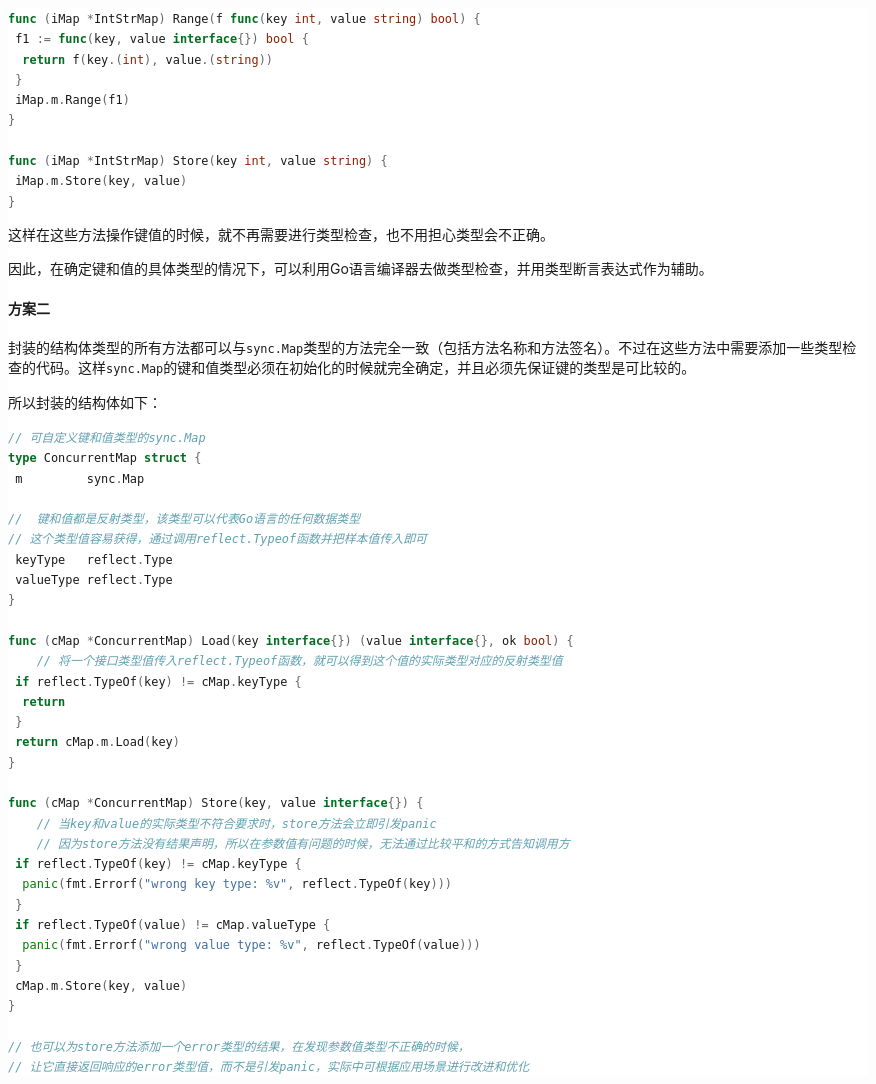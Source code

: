 ```go
func (iMap *IntStrMap) Range(f func(key int, value string) bool) {
 f1 := func(key, value interface{}) bool {
  return f(key.(int), value.(string))
 }
 iMap.m.Range(f1)
}

func (iMap *IntStrMap) Store(key int, value string) {
 iMap.m.Store(key, value)
}
```

这样在这些方法操作键值的时候，就不再需要进行类型检查，也不用担心类型会不正确。

因此，在确定键和值的具体类型的情况下，可以利用Go语言编译器去做类型检查，并用类型断言表达式作为辅助。

#### 方案二

封装的结构体类型的所有方法都可以与`sync.Map`类型的方法完全一致（包括方法名称和方法签名）。不过在这些方法中需要添加一些类型检查的代码。这样`sync.Map`的键和值类型必须在初始化的时候就完全确定，并且必须先保证键的类型是可比较的。

所以封装的结构体如下：

```go
// 可自定义键和值类型的sync.Map
type ConcurrentMap struct {
 m         sync.Map

//  键和值都是反射类型，该类型可以代表Go语言的任何数据类型
// 这个类型值容易获得，通过调用reflect.Typeof函数并把样本值传入即可
 keyType   reflect.Type
 valueType reflect.Type
}

func (cMap *ConcurrentMap) Load(key interface{}) (value interface{}, ok bool) {
    // 将一个接口类型值传入reflect.Typeof函数，就可以得到这个值的实际类型对应的反射类型值
 if reflect.TypeOf(key) != cMap.keyType {
  return
 }
 return cMap.m.Load(key)
}

func (cMap *ConcurrentMap) Store(key, value interface{}) {
    // 当key和value的实际类型不符合要求时，store方法会立即引发panic
    // 因为store方法没有结果声明，所以在参数值有问题的时候，无法通过比较平和的方式告知调用方
 if reflect.TypeOf(key) != cMap.keyType {
  panic(fmt.Errorf("wrong key type: %v", reflect.TypeOf(key)))
 }
 if reflect.TypeOf(value) != cMap.valueType {
  panic(fmt.Errorf("wrong value type: %v", reflect.TypeOf(value)))
 }
 cMap.m.Store(key, value)
}

// 也可以为store方法添加一个error类型的结果，在发现参数值类型不正确的时候，
// 让它直接返回响应的error类型值，而不是引发panic，实际中可根据应用场景进行改进和优化
```
